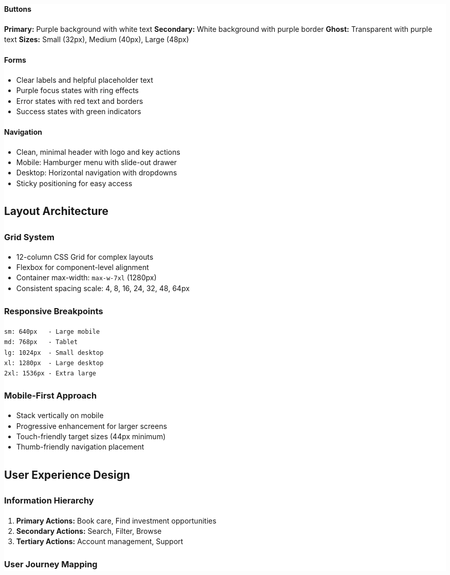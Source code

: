 #### Buttons
**Primary:** Purple background with white text
**Secondary:** White background with purple border
**Ghost:** Transparent with purple text
**Sizes:** Small (32px), Medium (40px), Large (48px)

#### Forms
- Clear labels and helpful placeholder text
- Purple focus states with ring effects
- Error states with red text and borders
- Success states with green indicators

#### Navigation
- Clean, minimal header with logo and key actions
- Mobile: Hamburger menu with slide-out drawer
- Desktop: Horizontal navigation with dropdowns
- Sticky positioning for easy access

## Layout Architecture

### Grid System
- 12-column CSS Grid for complex layouts
- Flexbox for component-level alignment
- Container max-width: `max-w-7xl` (1280px)
- Consistent spacing scale: 4, 8, 16, 24, 32, 48, 64px

### Responsive Breakpoints
```
sm: 640px   - Large mobile
md: 768px   - Tablet
lg: 1024px  - Small desktop
xl: 1280px  - Large desktop
2xl: 1536px - Extra large
```

### Mobile-First Approach
- Stack vertically on mobile
- Progressive enhancement for larger screens
- Touch-friendly target sizes (44px minimum)
- Thumb-friendly navigation placement

## User Experience Design

### Information Hierarchy
1. **Primary Actions:** Book care, Find investment opportunities
2. **Secondary Actions:** Search, Filter, Browse
3. **Tertiary Actions:** Account management, Support

### User Journey Mapping
